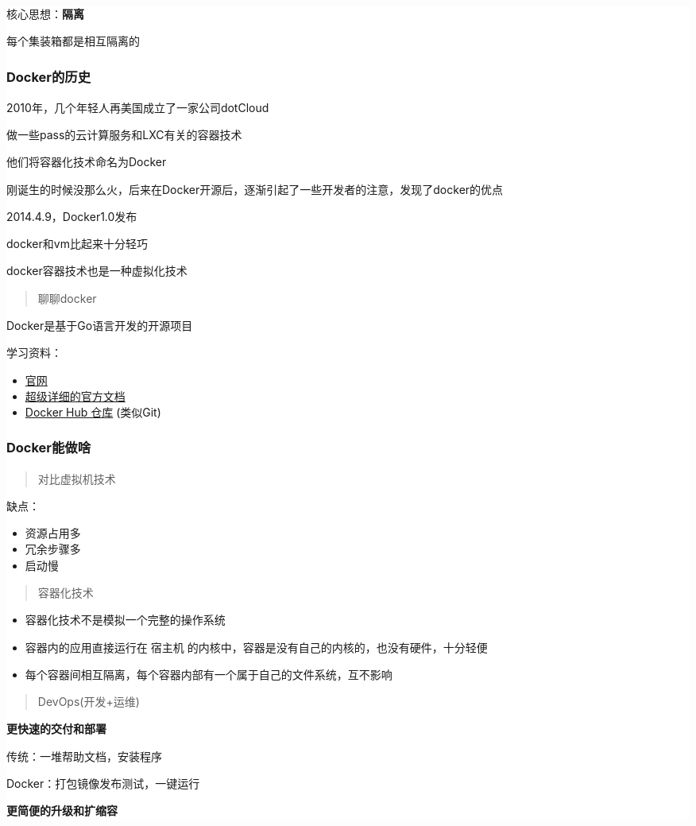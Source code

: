 核心思想：**隔离**

每个集装箱都是相互隔离的



### Docker的历史

2010年，几个年轻人再美国成立了一家公司dotCloud

做一些pass的云计算服务和LXC有关的容器技术

他们将容器化技术命名为Docker

刚诞生的时候没那么火，后来在Docker开源后，逐渐引起了一些开发者的注意，发现了docker的优点

2014.4.9，Docker1.0发布

docker和vm比起来十分轻巧

docker容器技术也是一种虚拟化技术 

> 聊聊docker

Docker是基于Go语言开发的开源项目

学习资料：

* [官网](https://www.docker.com/)
* [超级详细的官方文档](https://docs.docker.com/)
* [Docker Hub 仓库](https://hub.docker.com/) (类似Git)



### Docker能做啥

> 对比虚拟机技术

缺点：

* 资源占用多
* 冗余步骤多
* 启动慢



> 容器化技术

* 容器化技术不是模拟一个完整的操作系统

* 容器内的应用直接运行在 宿主机 的内核中，容器是没有自己的内核的，也没有硬件，十分轻便
* 每个容器间相互隔离，每个容器内部有一个属于自己的文件系统，互不影响



> DevOps(开发+运维)

**更快速的交付和部署**

传统：一堆帮助文档，安装程序

Docker：打包镜像发布测试，一键运行

**更简便的升级和扩缩容**
